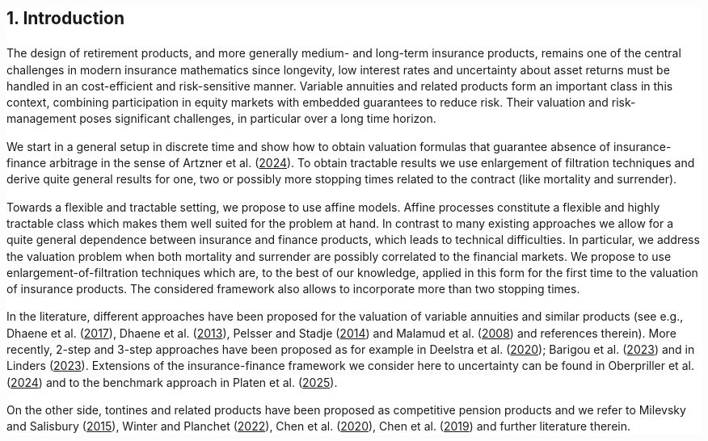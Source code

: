 ## 1. Introduction

The design of retirement products, and more generally medium- and long-term insurance products, remains one of the central challenges in modern insurance mathematics since longevity, low interest rates and uncertainty about asset returns must be handled in an cost-efficient and risk-sensitive manner. Variable annuities and related products form an important class in this context, combining participation in equity markets with embedded guarantees to reduce risk. Their valuation and risk-management poses significant challenges, in particular over a long time horizon.

We start in a general setup in discrete time and show how to obtain valuation formulas that guarantee absence of insurance-finance arbitrage in the sense of Artzner et al. ([2024](https://arxiv.org/html/2510.06698v1#bib.bib3)). To obtain tractable results we use enlargement of filtration techniques and derive quite general results for one, two or possibly more stopping times related to the contract (like mortality and surrender).

Towards a flexible and tractable setting, we propose to use affine models. Affine processes constitute a flexible and highly tractable class which makes them well suited for the problem at hand.
In contrast to many existing approaches we allow for a quite general dependence between insurance and finance products, which leads to technical difficulties. In particular, we address the valuation problem when both mortality and surrender are possibly correlated to the financial markets. We propose to use enlargement-of-filtration techniques which are, to the best of our knowledge, applied in this form for the first time to the valuation of insurance products. The considered framework also allows to incorporate more than two stopping times.

In the literature, different approaches have been proposed for the valuation of variable annuities and similar products (see e.g., Dhaene et al. ([2017](https://arxiv.org/html/2510.06698v1#bib.bib13)), Dhaene et al. ([2013](https://arxiv.org/html/2510.06698v1#bib.bib12)), Pelsser and Stadje ([2014](https://arxiv.org/html/2510.06698v1#bib.bib25)) and Malamud et al. ([2008](https://arxiv.org/html/2510.06698v1#bib.bib22)) and references therein). More recently, 2-step and 3-step approaches have been proposed as for example in Deelstra et al. ([2020](https://arxiv.org/html/2510.06698v1#bib.bib11)); Barigou et al. ([2023](https://arxiv.org/html/2510.06698v1#bib.bib5)) and in Linders ([2023](https://arxiv.org/html/2510.06698v1#bib.bib21)). Extensions of the insurance-finance framework we consider here to uncertainty can be found in Oberpriller et al. ([2024](https://arxiv.org/html/2510.06698v1#bib.bib24)) and to the benchmark approach in Platen et al. ([2025](https://arxiv.org/html/2510.06698v1#bib.bib26)).

On the other side, tontines and related products have been proposed as competitive pension products and we refer to Milevsky and Salisbury ([2015](https://arxiv.org/html/2510.06698v1#bib.bib23)), Winter and Planchet ([2022](https://arxiv.org/html/2510.06698v1#bib.bib27)), Chen et al. ([2020](https://arxiv.org/html/2510.06698v1#bib.bib10)), Chen et al. ([2019](https://arxiv.org/html/2510.06698v1#bib.bib9)) and further literature therein.
